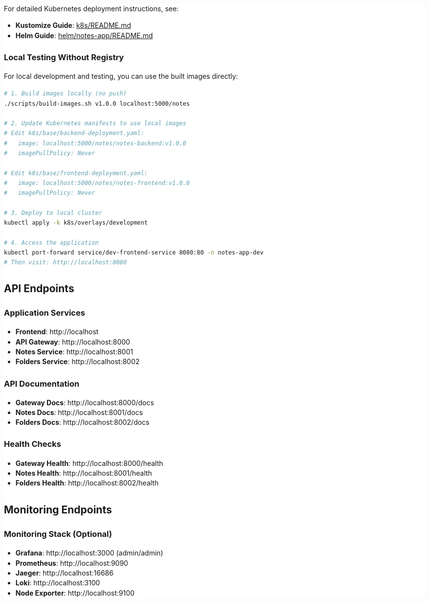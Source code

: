 For detailed Kubernetes deployment instructions, see:
- **Kustomize Guide**: [k8s/README.md](k8s/README.md)
- **Helm Guide**: [helm/notes-app/README.md](helm/notes-app/README.md)

### Local Testing Without Registry

For local development and testing, you can use the built images directly:

```bash
# 1. Build images locally (no push)
./scripts/build-images.sh v1.0.0 localhost:5000/notes

# 2. Update Kubernetes manifests to use local images
# Edit k8s/base/backend-deployment.yaml:
#   image: localhost:5000/notes/notes-backend:v1.0.0
#   imagePullPolicy: Never

# Edit k8s/base/frontend-deployment.yaml:
#   image: localhost:5000/notes/notes-frontend:v1.0.0  
#   imagePullPolicy: Never

# 3. Deploy to local cluster
kubectl apply -k k8s/overlays/development

# 4. Access the application
kubectl port-forward service/dev-frontend-service 8080:80 -n notes-app-dev
# Then visit: http://localhost:8080
```

## API Endpoints

### Application Services
- **Frontend**: http://localhost
- **API Gateway**: http://localhost:8000
- **Notes Service**: http://localhost:8001
- **Folders Service**: http://localhost:8002

### API Documentation
- **Gateway Docs**: http://localhost:8000/docs
- **Notes Docs**: http://localhost:8001/docs
- **Folders Docs**: http://localhost:8002/docs

### Health Checks
- **Gateway Health**: http://localhost:8000/health
- **Notes Health**: http://localhost:8001/health
- **Folders Health**: http://localhost:8002/health

## Monitoring Endpoints

### Monitoring Stack (Optional)
- **Grafana**: http://localhost:3000 (admin/admin)
- **Prometheus**: http://localhost:9090
- **Jaeger**: http://localhost:16686
- **Loki**: http://localhost:3100
- **Node Exporter**: http://localhost:9100

